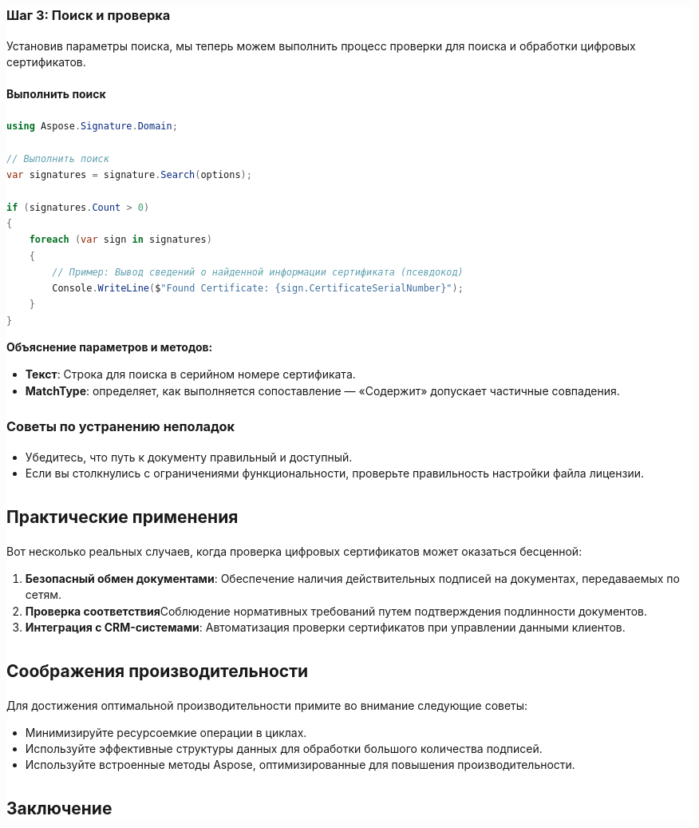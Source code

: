 ### Шаг 3: Поиск и проверка

Установив параметры поиска, мы теперь можем выполнить процесс проверки для поиска и обработки цифровых сертификатов.

#### Выполнить поиск
```csharp
using Aspose.Signature.Domain;

// Выполнить поиск
var signatures = signature.Search(options);

if (signatures.Count > 0)
{
    foreach (var sign in signatures)
    {
        // Пример: Вывод сведений о найденной информации сертификата (псевдокод)
        Console.WriteLine($"Found Certificate: {sign.CertificateSerialNumber}");
    }
}
```

**Объяснение параметров и методов:**
- **Текст**: Строка для поиска в серийном номере сертификата.
- **MatchType**: определяет, как выполняется сопоставление — «Содержит» допускает частичные совпадения.

### Советы по устранению неполадок
- Убедитесь, что путь к документу правильный и доступный.
- Если вы столкнулись с ограничениями функциональности, проверьте правильность настройки файла лицензии.

## Практические применения

Вот несколько реальных случаев, когда проверка цифровых сертификатов может оказаться бесценной:
1. **Безопасный обмен документами**: Обеспечение наличия действительных подписей на документах, передаваемых по сетям.
2. **Проверка соответствия**Соблюдение нормативных требований путем подтверждения подлинности документов.
3. **Интеграция с CRM-системами**: Автоматизация проверки сертификатов при управлении данными клиентов.

## Соображения производительности

Для достижения оптимальной производительности примите во внимание следующие советы:
- Минимизируйте ресурсоемкие операции в циклах.
- Используйте эффективные структуры данных для обработки большого количества подписей.
- Используйте встроенные методы Aspose, оптимизированные для повышения производительности.

## Заключение

